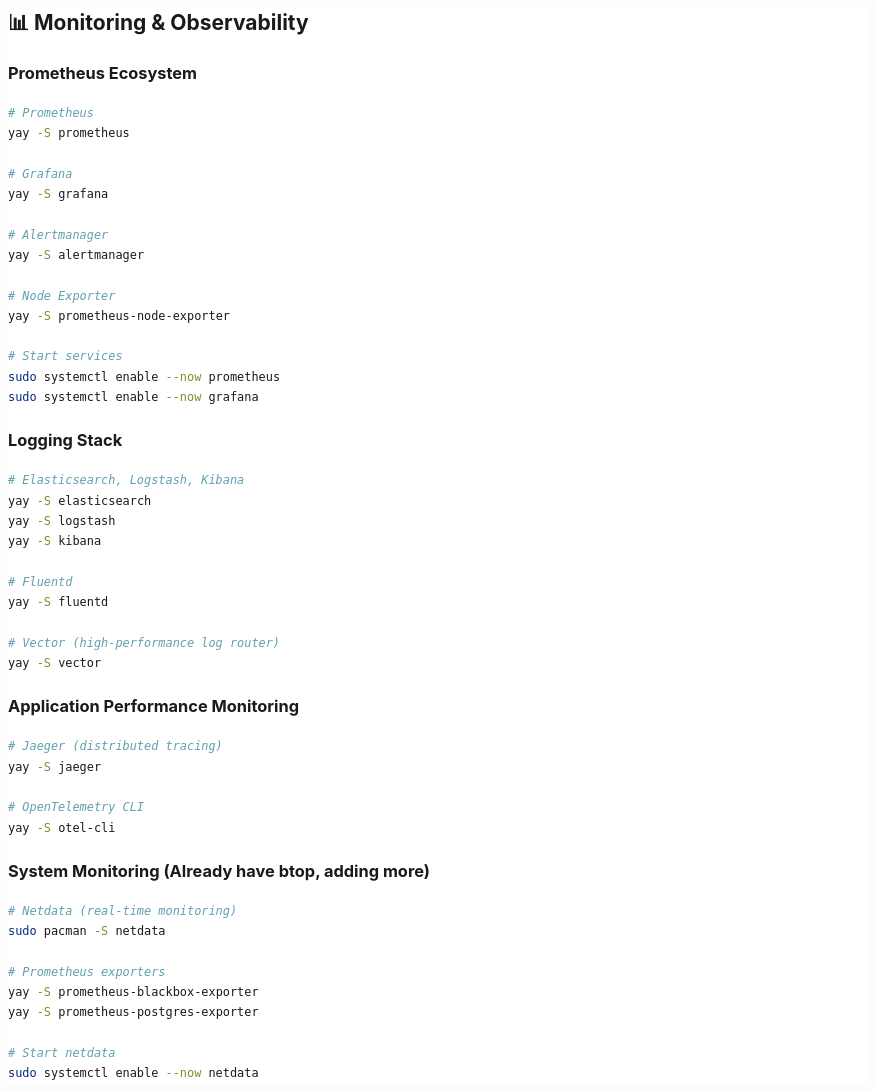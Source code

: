 ## 📊 Monitoring & Observability

### Prometheus Ecosystem
```bash
# Prometheus
yay -S prometheus

# Grafana
yay -S grafana

# Alertmanager
yay -S alertmanager

# Node Exporter
yay -S prometheus-node-exporter

# Start services
sudo systemctl enable --now prometheus
sudo systemctl enable --now grafana
```

### Logging Stack
```bash
# Elasticsearch, Logstash, Kibana
yay -S elasticsearch
yay -S logstash
yay -S kibana

# Fluentd
yay -S fluentd

# Vector (high-performance log router)
yay -S vector
```

### Application Performance Monitoring
```bash
# Jaeger (distributed tracing)
yay -S jaeger

# OpenTelemetry CLI
yay -S otel-cli
```

### System Monitoring (Already have btop, adding more)
```bash
# Netdata (real-time monitoring)
sudo pacman -S netdata

# Prometheus exporters
yay -S prometheus-blackbox-exporter
yay -S prometheus-postgres-exporter

# Start netdata
sudo systemctl enable --now netdata
```
